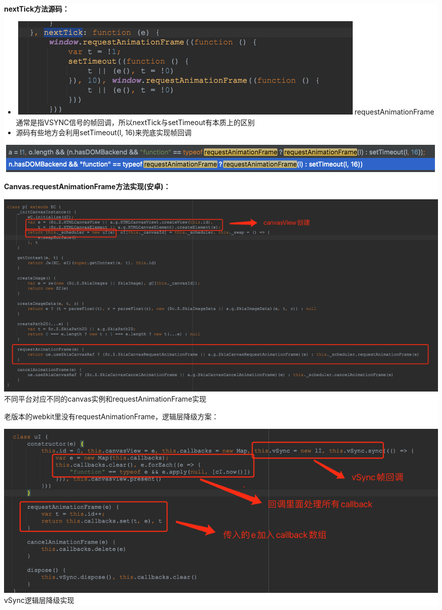 **nextTick方法源码：**

- ​                 ![img](./小程序框架源码浅析/25.png)        requestAnimationFrame通常是指VSYNC信号的帧回调，所以nextTick与setTimeout有本质上的区别 
- 源码有些地方会利用setTimeout(l, 16)来兜底实现帧回调 

​                 ![img](./小程序框架源码浅析/26.png)        

**Canvas.requestAnimationFrame方法实现(安卓)：**

![img](./小程序框架源码浅析/27.png)        不同平台对应不同的canvas实例和requestAnimationFrame实现 

老版本的webkit里没有requestAnimationFrame，逻辑层降级方案： 

![img](./小程序框架源码浅析/28.png)        vSync逻辑层降级实现 
